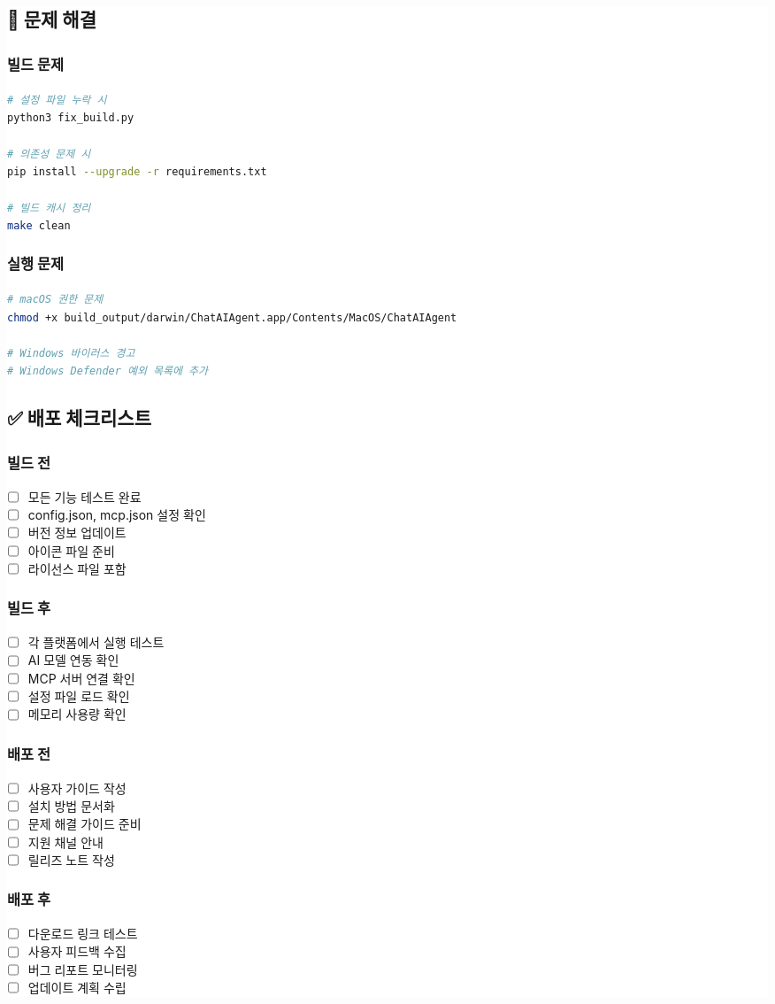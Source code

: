 ## 🐛 문제 해결

### 빌드 문제
```bash
# 설정 파일 누락 시
python3 fix_build.py

# 의존성 문제 시
pip install --upgrade -r requirements.txt

# 빌드 캐시 정리
make clean
```

### 실행 문제
```bash
# macOS 권한 문제
chmod +x build_output/darwin/ChatAIAgent.app/Contents/MacOS/ChatAIAgent

# Windows 바이러스 경고
# Windows Defender 예외 목록에 추가
```

## ✅ 배포 체크리스트

### 빌드 전
- [ ] 모든 기능 테스트 완료
- [ ] config.json, mcp.json 설정 확인
- [ ] 버전 정보 업데이트
- [ ] 아이콘 파일 준비
- [ ] 라이선스 파일 포함

### 빌드 후
- [ ] 각 플랫폼에서 실행 테스트
- [ ] AI 모델 연동 확인
- [ ] MCP 서버 연결 확인
- [ ] 설정 파일 로드 확인
- [ ] 메모리 사용량 확인

### 배포 전
- [ ] 사용자 가이드 작성
- [ ] 설치 방법 문서화
- [ ] 문제 해결 가이드 준비
- [ ] 지원 채널 안내
- [ ] 릴리즈 노트 작성

### 배포 후
- [ ] 다운로드 링크 테스트
- [ ] 사용자 피드백 수집
- [ ] 버그 리포트 모니터링
- [ ] 업데이트 계획 수립
